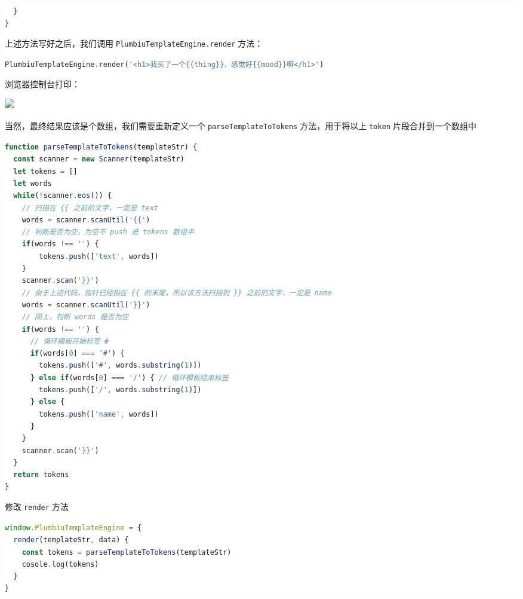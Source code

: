 ```javascript
  }
}
```

上述方法写好之后，我们调用 `PlumbiuTemplateEngine.render` 方法：

```javascript
PlumbiuTemplateEngine.render('<h1>我买了一个{{thing}}，感觉好{{mood}}啊</h1>')
```

浏览器控制台打印：

![](https://plumbiu.github.io/blogImg/QQ截图20230520122750.png)

当然，最终结果应该是个数组，我们需要重新定义一个 `parseTemplateToTokens` 方法，用于将以上 `token` 片段合并到一个数组中

```typescript
function parseTemplateToTokens(templateStr) {
  const scanner = new Scanner(templateStr)
  let tokens = []
  let words
  while(!scanner.eos()) {
    // 扫描在 {{ 之前的文字，一定是 text
    words = scanner.scanUtil('{{')
    // 判断是否为空，为空不 push 进 tokens 数组中
    if(words !== '') {
    	tokens.push(['text', words])  
    }
    scanner.scan('}}')
    // 由于上述代码，指针已经指在 {{ 的末尾，所以该方法扫描到 }} 之前的文字，一定是 name
    words = scanner.scanUtil('}}')
    // 同上，判断 words 是否为空
    if(words !== '') {
      // 循环模板开始标签 #
      if(words[0] === '#') {
        tokens.push(['#', words.substring(1)])  
      } else if(words[0] === '/') { // 循环模板结束标签
        tokens.push(['/', words.substring(1)])  
      } else {
        tokens.push(['name', words])
      }
    }
    scanner.scan('}}')
  }
  return tokens
}
```

修改 `render` 方法

```javascript
window.PlumbiuTemplateEngine = {
  render(templateStr, data) {
    const tokens = parseTemplateToTokens(templateStr)
    cosole.log(tokens)
  }
}
```
